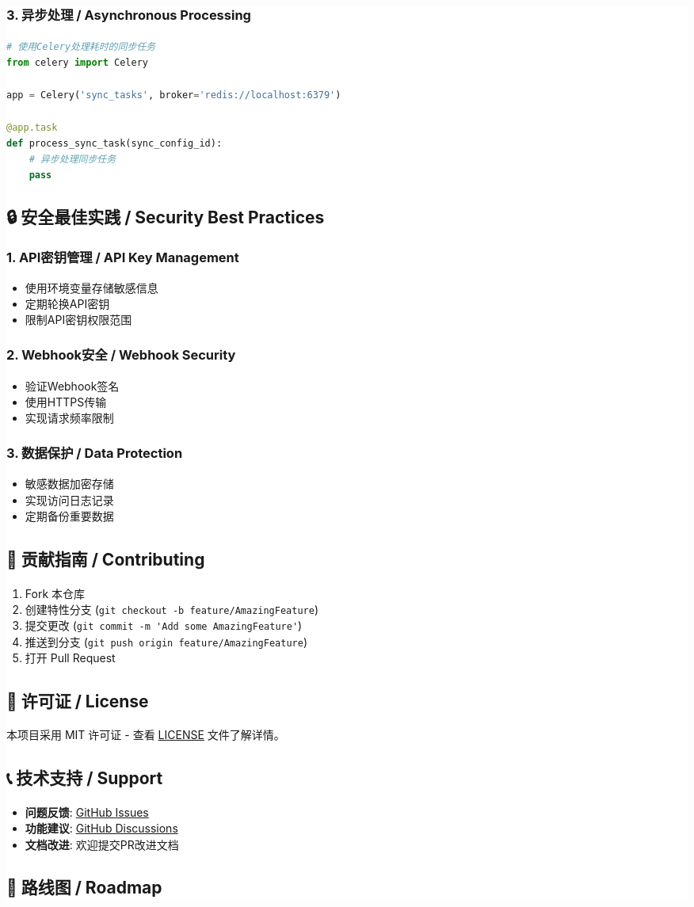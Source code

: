 ### 3. 异步处理 / Asynchronous Processing

```python
# 使用Celery处理耗时的同步任务
from celery import Celery

app = Celery('sync_tasks', broker='redis://localhost:6379')

@app.task
def process_sync_task(sync_config_id):
    # 异步处理同步任务
    pass
```

## 🔒 安全最佳实践 / Security Best Practices

### 1. API密钥管理 / API Key Management
- 使用环境变量存储敏感信息
- 定期轮换API密钥
- 限制API密钥权限范围

### 2. Webhook安全 / Webhook Security
- 验证Webhook签名
- 使用HTTPS传输
- 实现请求频率限制

### 3. 数据保护 / Data Protection
- 敏感数据加密存储
- 实现访问日志记录
- 定期备份重要数据

## 🤝 贡献指南 / Contributing

1. Fork 本仓库
2. 创建特性分支 (`git checkout -b feature/AmazingFeature`)
3. 提交更改 (`git commit -m 'Add some AmazingFeature'`)
4. 推送到分支 (`git push origin feature/AmazingFeature`)
5. 打开 Pull Request

## 📄 许可证 / License

本项目采用 MIT 许可证 - 查看 [LICENSE](LICENSE) 文件了解详情。

## 📞 技术支持 / Support

- **问题反馈**: [GitHub Issues](https://github.com/yian20133213/feishu-notion-sync/issues)
- **功能建议**: [GitHub Discussions](https://github.com/yian20133213/feishu-notion-sync/discussions)
- **文档改进**: 欢迎提交PR改进文档

## 🎯 路线图 / Roadmap
